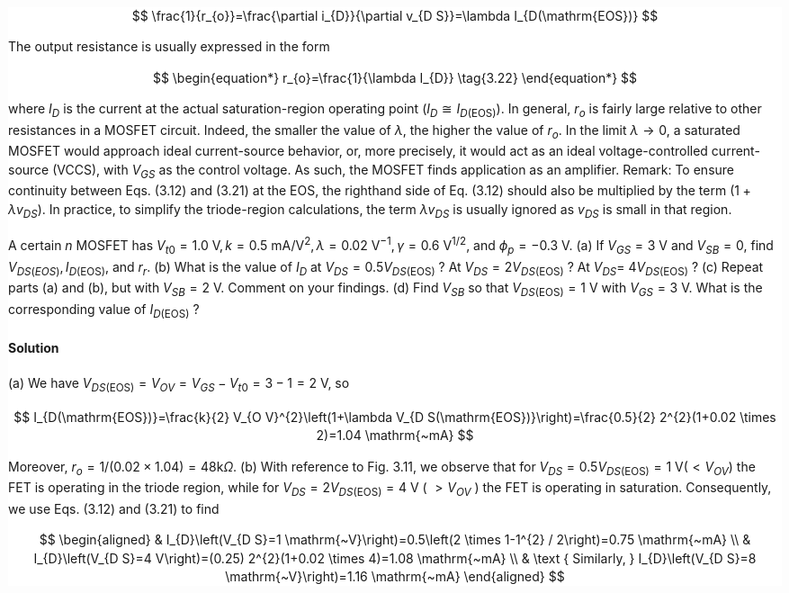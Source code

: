 $$
\frac{1}{r_{o}}=\frac{\partial i_{D}}{\partial v_{D S}}=\lambda I_{D(\mathrm{EOS})}
$$

The output resistance is usually expressed in the form

$$
\begin{equation*}
r_{o}=\frac{1}{\lambda I_{D}} \tag{3.22}
\end{equation*}
$$

where $I_{D}$ is the current at the actual saturation-region operating point $\left(I_{D} \cong I_{D(\mathrm{EOS})}\right)$. In general, $r_{o}$ is fairly large relative to other resistances in a MOSFET circuit. Indeed, the smaller the value of $\lambda$, the higher the value of $r_{o}$. In the limit $\lambda \rightarrow 0$, a saturated MOSFET would approach ideal current-source behavior, or, more precisely, it would act as an ideal voltage-controlled current-source (VCCS), with $V_{G S}$ as the control voltage. As such, the MOSFET finds application as an amplifier.
Remark: To ensure continuity between Eqs. (3.12) and (3.21) at the EOS, the righthand side of Eq. (3.12) should also be multiplied by the term $\left(1+\lambda v_{D S}\right)$. In practice, to simplify the triode-region calculations, the term $\lambda v_{D S}$ is usually ignored as $v_{D S}$ is small in that region.

A certain $n$ MOSFET has $V_{t 0}=1.0 \mathrm{~V}, k=0.5 \mathrm{~mA} / \mathrm{V}^{2}, \lambda=0.02 \mathrm{~V}^{-1}, \gamma=0.6 \mathrm{~V}^{1 / 2}$, and $\phi_{p}=-0.3 \mathrm{~V}$.
(a) If $V_{G S}=3 \mathrm{~V}$ and $V_{S B}=0$, find $V_{D S(E O S)}, I_{D(\mathrm{EOS})}$, and $r_{r}$.
(b) What is the value of $I_{D}$ at $V_{D S}=0.5 V_{D S(\mathrm{EOS})}$ ? At $V_{D S}=2 V_{D S(\mathrm{EOS})}$ ? At $V_{D S}=$ $4 V_{D S(\mathrm{EOS})}$ ?
(c) Repeat parts (a) and (b), but with $V_{S B}=2 \mathrm{~V}$. Comment on your findings.
(d) Find $V_{S B}$ so that $V_{D S(\mathrm{EOS})}=1 \mathrm{~V}$ with $V_{G S}=3 \mathrm{~V}$. What is the corresponding value of $I_{D(\mathrm{EOS})}$ ?

#### Solution

(a) We have $V_{D S(\mathrm{EOS})}=V_{O V}=V_{G S}-V_{t 0}=3-1=2 \mathrm{~V}$, so

$$
I_{D(\mathrm{EOS})}=\frac{k}{2} V_{O V}^{2}\left(1+\lambda V_{D S(\mathrm{EOS})}\right)=\frac{0.5}{2} 2^{2}(1+0.02 \times 2)=1.04 \mathrm{~mA}
$$

Moreover, $r_{o}=1 /(0.02 \times 1.04)=48 \mathrm{k} \Omega$.
(b) With reference to Fig. 3.11, we observe that for $V_{D S}=0.5 V_{D S(\mathrm{EOS})}=1 \mathrm{~V}\left(<V_{O V}\right)$ the FET is operating in the triode region, while for $V_{D S}=2 V_{D S(\mathrm{EOS})}=4 \mathrm{~V}$ ( $>V_{O V}$ ) the FET is operating in saturation. Consequently, we use Eqs. (3.12) and (3.21) to find

$$
\begin{aligned}
& I_{D}\left(V_{D S}=1 \mathrm{~V}\right)=0.5\left(2 \times 1-1^{2} / 2\right)=0.75 \mathrm{~mA} \\
& I_{D}\left(V_{D S}=4 V\right)=(0.25) 2^{2}(1+0.02 \times 4)=1.08 \mathrm{~mA} \\
& \text { Similarly, } I_{D}\left(V_{D S}=8 \mathrm{~V}\right)=1.16 \mathrm{~mA}
\end{aligned}
$$
